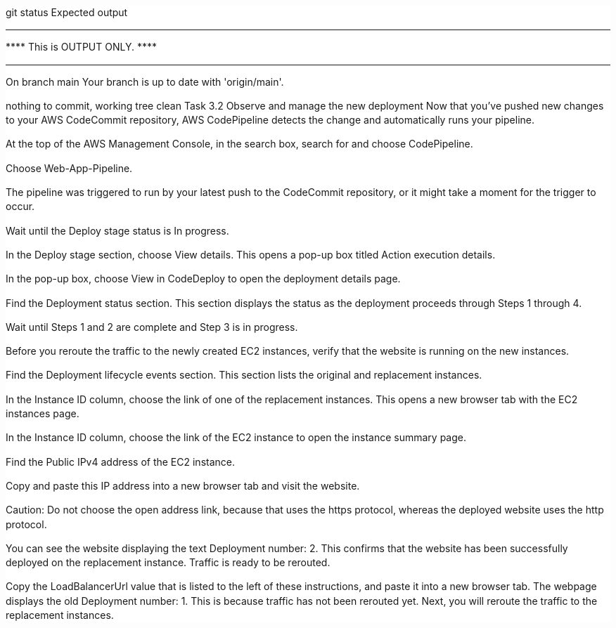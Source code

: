 
git status
 Expected output


******************************
**** This is OUTPUT ONLY. ****
******************************

On branch main
Your branch is up to date with 'origin/main'.

nothing to commit, working tree clean
Task 3.2 Observe and manage the new deployment
Now that you’ve pushed new changes to your AWS CodeCommit repository, AWS CodePipeline detects the change and automatically runs your pipeline.

At the top of the AWS Management Console, in the search box, search for and choose CodePipeline.

Choose Web-App-Pipeline.

The pipeline was triggered to run by your latest push to the CodeCommit repository, or it might take a moment for the trigger to occur.

Wait until the Deploy stage status is In progress.

In the Deploy stage section, choose View details. This opens a pop-up box titled Action execution details.

In the pop-up box, choose View in CodeDeploy to open the deployment details page.

Find the Deployment status section. This section displays the status as the deployment proceeds through Steps 1 through 4.

Wait until Steps 1 and 2 are complete and Step 3 is in progress.

Before you reroute the traffic to the newly created EC2 instances, verify that the website is running on the new instances.

Find the Deployment lifecycle events section. This section lists the original and replacement instances.

In the Instance ID column, choose the link of one of the replacement instances. This opens a new browser tab with the EC2 instances page.

In the Instance ID column, choose the link of the EC2 instance to open the instance summary page.

Find the Public IPv4 address of the EC2 instance.

Copy and paste this IP address into a new browser tab and visit the website.

 Caution: Do not choose the open address link, because that uses the https protocol, whereas the deployed website uses the http protocol.

You can see the website displaying the text Deployment number: 2. This confirms that the website has been successfully deployed on the replacement instance. Traffic is ready to be rerouted.

Copy the LoadBalancerUrl value that is listed to the left of these instructions, and paste it into a new browser tab.
The webpage displays the old Deployment number: 1. This is because traffic has not been rerouted yet. Next, you will reroute the traffic to the replacement instances.

